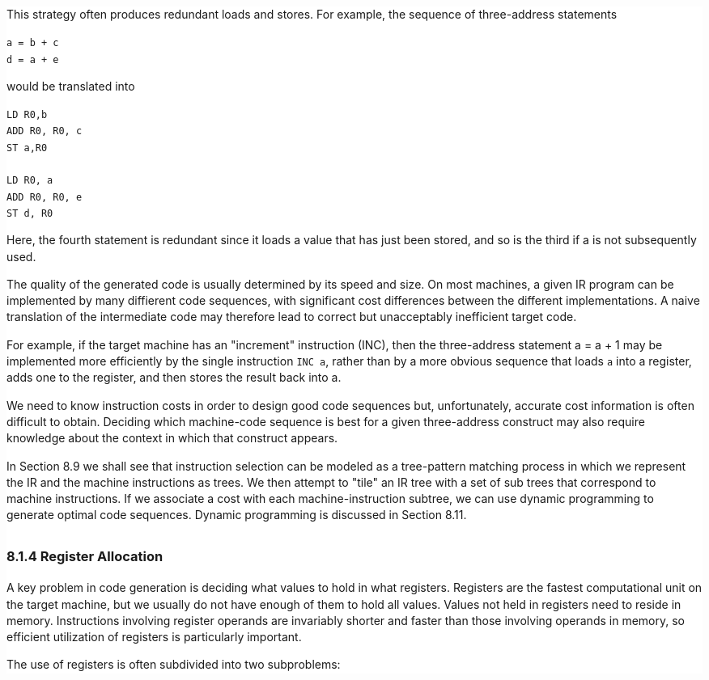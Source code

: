 This strategy often produces redundant loads and stores. For example, the sequence of three-address statements

```
a = b + c
d = a + e
```

would be translated into

```
LD R0,b
ADD R0, R0, c 
ST a,R0

LD R0, a 
ADD R0, R0, e 
ST d, R0
```

Here, the fourth statement is redundant since it loads a value that has just been stored, and so is the third if a is not subsequently used.

The quality of the generated code is usually determined by its speed and size. On most machines, a given IR program can be implemented by many diffierent code sequences, with significant cost differences between the different implementations. A naive translation of the intermediate code may therefore lead to correct but unacceptably inefficient target code.

For example, if the target machine has an "increment" instruction (INC), then the three-address statement a = a + 1 may be implemented more efficiently by the single instruction `INC a`, rather than by a more obvious sequence that loads `a` into a register, adds one to the register, and then stores the result back into a.

We need to know instruction costs in order to design good code sequences but, unfortunately, accurate cost information is often difficult to obtain. De­ciding which machine-code sequence is best for a given three-address construct may also require knowledge about the context in which that construct appears.

In Section 8.9 we shall see that instruction selection can be modeled as a tree-pattern matching process in which we represent the IR and the machine instructions as trees. We then attempt to "tile" an IR tree with a set of sub­ trees that correspond to machine instructions. If we associate a cost with each machine-instruction subtree, we can use dynamic programming to generate op­timal code sequences. Dynamic programming is discussed in Section 8.11.


<h2 id="42a67b9586b929e789e5441b0b46b433"></h2>

### 8.1.4 Register Allocation

A key problem in code generation is deciding what values to hold in what registers. Registers are the fastest computational unit on the target machine, but we usually do not have enough of them to hold all values. Values not held in registers need to reside in memory. Instructions involving register operands are invariably shorter and faster than those involving operands in memory, so efficient utilization of registers is particularly important.

The use of registers is often subdivided into two subproblems:
